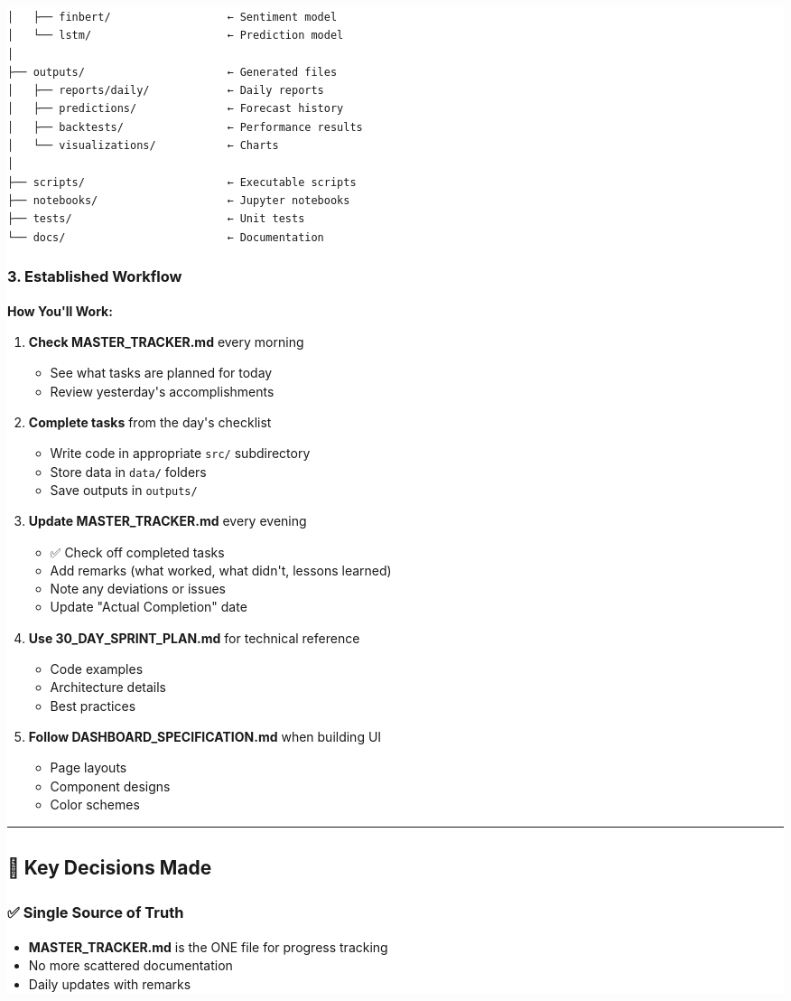 ```
│   ├── finbert/                  ← Sentiment model
│   └── lstm/                     ← Prediction model
│
├── outputs/                      ← Generated files
│   ├── reports/daily/            ← Daily reports
│   ├── predictions/              ← Forecast history
│   ├── backtests/                ← Performance results
│   └── visualizations/           ← Charts
│
├── scripts/                      ← Executable scripts
├── notebooks/                    ← Jupyter notebooks
├── tests/                        ← Unit tests
└── docs/                         ← Documentation
```

### 3. **Established Workflow**

**How You'll Work:**

1. **Check MASTER_TRACKER.md** every morning
   - See what tasks are planned for today
   - Review yesterday's accomplishments

2. **Complete tasks** from the day's checklist
   - Write code in appropriate `src/` subdirectory
   - Store data in `data/` folders
   - Save outputs in `outputs/`

3. **Update MASTER_TRACKER.md** every evening
   - ✅ Check off completed tasks
   - Add remarks (what worked, what didn't, lessons learned)
   - Note any deviations or issues
   - Update "Actual Completion" date

4. **Use 30_DAY_SPRINT_PLAN.md** for technical reference
   - Code examples
   - Architecture details
   - Best practices

5. **Follow DASHBOARD_SPECIFICATION.md** when building UI
   - Page layouts
   - Component designs
   - Color schemes

---

## 🎯 Key Decisions Made

### ✅ **Single Source of Truth**
- **MASTER_TRACKER.md** is the ONE file for progress tracking
- No more scattered documentation
- Daily updates with remarks

